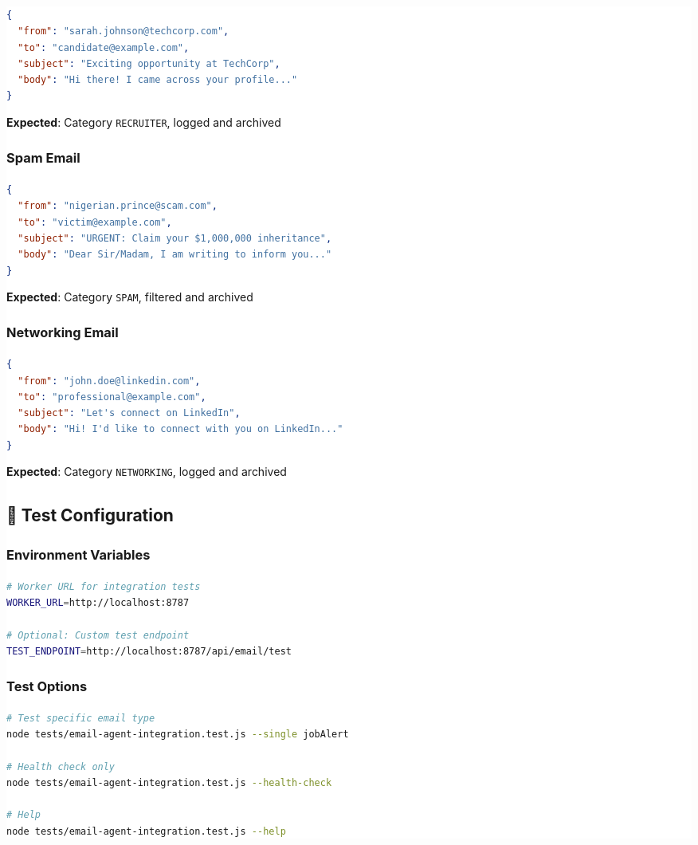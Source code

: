 ```json
{
  "from": "sarah.johnson@techcorp.com",
  "to": "candidate@example.com",
  "subject": "Exciting opportunity at TechCorp",
  "body": "Hi there! I came across your profile..."
}
```

**Expected**: Category `RECRUITER`, logged and archived

### **Spam Email**

```json
{
  "from": "nigerian.prince@scam.com",
  "to": "victim@example.com",
  "subject": "URGENT: Claim your $1,000,000 inheritance",
  "body": "Dear Sir/Madam, I am writing to inform you..."
}
```

**Expected**: Category `SPAM`, filtered and archived

### **Networking Email**

```json
{
  "from": "john.doe@linkedin.com",
  "to": "professional@example.com",
  "subject": "Let's connect on LinkedIn",
  "body": "Hi! I'd like to connect with you on LinkedIn..."
}
```

**Expected**: Category `NETWORKING`, logged and archived

## 🔧 **Test Configuration**

### **Environment Variables**

```bash
# Worker URL for integration tests
WORKER_URL=http://localhost:8787

# Optional: Custom test endpoint
TEST_ENDPOINT=http://localhost:8787/api/email/test
```

### **Test Options**

```bash
# Test specific email type
node tests/email-agent-integration.test.js --single jobAlert

# Health check only
node tests/email-agent-integration.test.js --health-check

# Help
node tests/email-agent-integration.test.js --help
```
